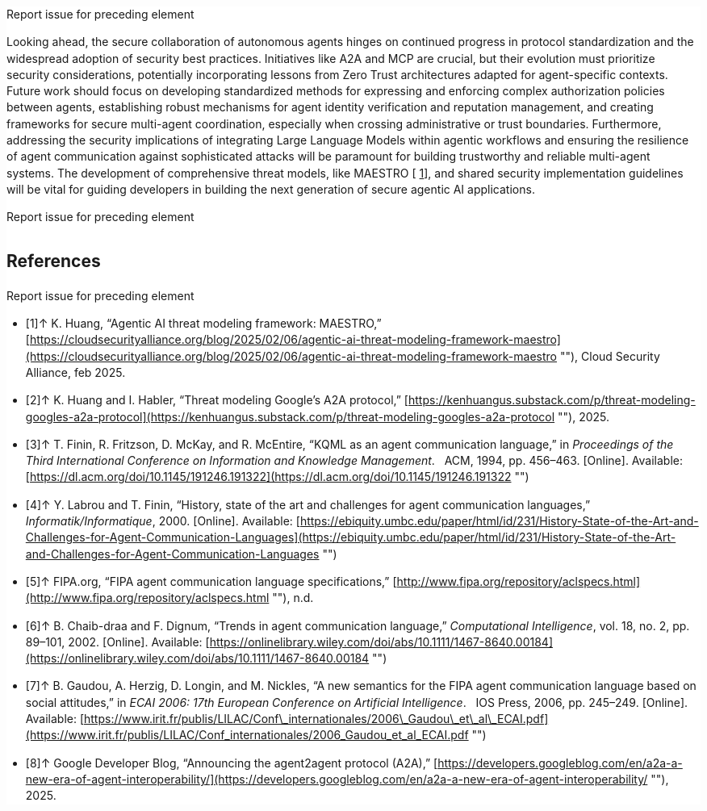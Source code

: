 Report issue for preceding element

Looking ahead, the secure collaboration of autonomous agents hinges on continued progress in protocol standardization and the widespread adoption of security best practices. Initiatives like A2A and MCP are crucial, but their evolution must prioritize security considerations, potentially incorporating lessons from Zero Trust architectures adapted for agent-specific contexts. Future work should focus on developing standardized methods for expressing and enforcing complex authorization policies between agents, establishing robust mechanisms for agent identity verification and reputation management, and creating frameworks for secure multi-agent coordination, especially when crossing administrative or trust boundaries. Furthermore, addressing the security implications of integrating Large Language Models within agentic workflows and ensuring the resilience of agent communication against sophisticated attacks will be paramount for building trustworthy and reliable multi-agent systems. The development of comprehensive threat models, like MAESTRO \[ [1](https://arxiv.org/html/2504.16902v1#bib.bib1 "")\], and shared security implementation guidelines will be vital for guiding developers in building the next generation of secure agentic AI applications.

Report issue for preceding element

## References

Report issue for preceding element

- \[1\]↑
K. Huang, “Agentic AI threat modeling framework: MAESTRO,” [https://cloudsecurityalliance.org/blog/2025/02/06/agentic-ai-threat-modeling-framework-maestro](https://cloudsecurityalliance.org/blog/2025/02/06/agentic-ai-threat-modeling-framework-maestro ""), Cloud Security Alliance, feb 2025.

- \[2\]↑
K. Huang and I. Habler, “Threat modeling Google’s A2A protocol,” [https://kenhuangus.substack.com/p/threat-modeling-googles-a2a-protocol](https://kenhuangus.substack.com/p/threat-modeling-googles-a2a-protocol ""), 2025.

- \[3\]↑
T. Finin, R. Fritzson, D. McKay, and R. McEntire, “KQML as an agent communication language,” in _Proceedings of the Third International Conference on Information and Knowledge Management_.   ACM, 1994, pp. 456–463. \[Online\]. Available: [https://dl.acm.org/doi/10.1145/191246.191322](https://dl.acm.org/doi/10.1145/191246.191322 "")
- \[4\]↑
Y. Labrou and T. Finin, “History, state of the art and challenges for agent communication languages,” _Informatik/Informatique_, 2000\. \[Online\]. Available: [https://ebiquity.umbc.edu/paper/html/id/231/History-State-of-the-Art-and-Challenges-for-Agent-Communication-Languages](https://ebiquity.umbc.edu/paper/html/id/231/History-State-of-the-Art-and-Challenges-for-Agent-Communication-Languages "")
- \[5\]↑
FIPA.org, “FIPA agent communication language specifications,” [http://www.fipa.org/repository/aclspecs.html](http://www.fipa.org/repository/aclspecs.html ""), n.d.

- \[6\]↑
B. Chaib-draa and F. Dignum, “Trends in agent communication language,” _Computational Intelligence_, vol. 18, no. 2, pp. 89–101, 2002. \[Online\]. Available: [https://onlinelibrary.wiley.com/doi/abs/10.1111/1467-8640.00184](https://onlinelibrary.wiley.com/doi/abs/10.1111/1467-8640.00184 "")
- \[7\]↑
B. Gaudou, A. Herzig, D. Longin, and M. Nickles, “A new semantics for the FIPA agent communication language based on social attitudes,” in _ECAI 2006: 17th European Conference on Artificial Intelligence_.   IOS Press, 2006, pp. 245–249. \[Online\]. Available: [https://www.irit.fr/publis/LILAC/Conf\_internationales/2006\_Gaudou\_et\_al\_ECAI.pdf](https://www.irit.fr/publis/LILAC/Conf_internationales/2006_Gaudou_et_al_ECAI.pdf "")
- \[8\]↑
Google Developer Blog, “Announcing the agent2agent protocol (A2A),” [https://developers.googleblog.com/en/a2a-a-new-era-of-agent-interoperability/](https://developers.googleblog.com/en/a2a-a-new-era-of-agent-interoperability/ ""), 2025.
